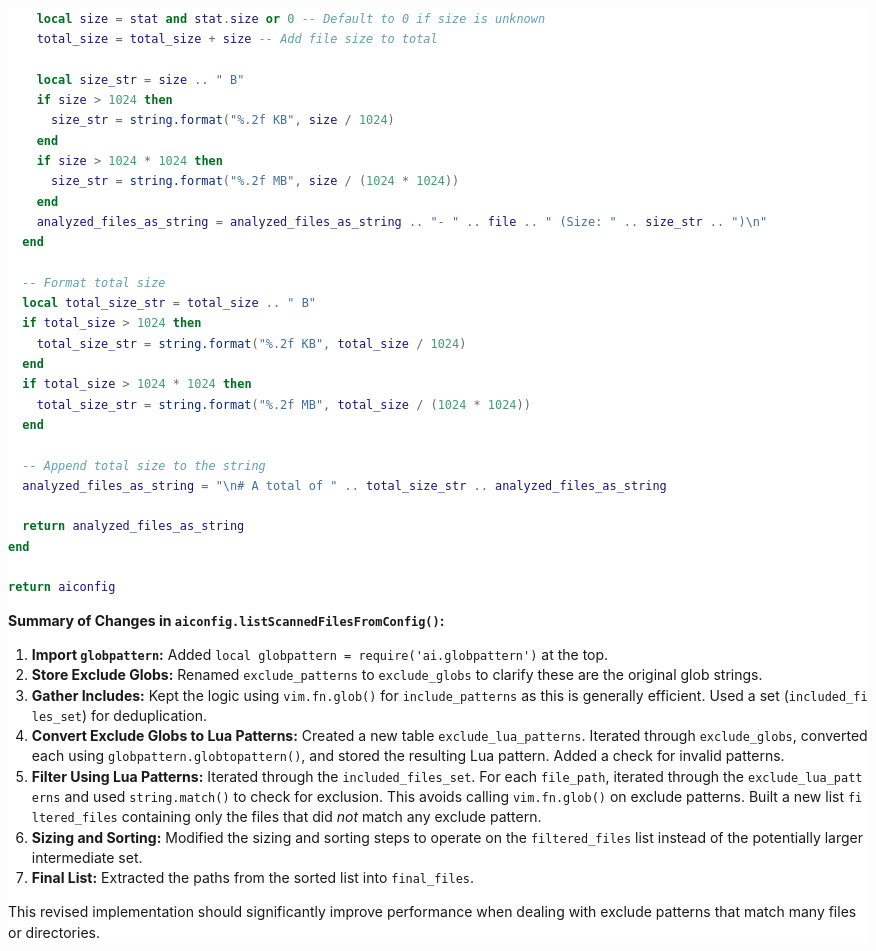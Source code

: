 ```lua
    local size = stat and stat.size or 0 -- Default to 0 if size is unknown
    total_size = total_size + size -- Add file size to total

    local size_str = size .. " B"
    if size > 1024 then
      size_str = string.format("%.2f KB", size / 1024)
    end
    if size > 1024 * 1024 then
      size_str = string.format("%.2f MB", size / (1024 * 1024))
    end
    analyzed_files_as_string = analyzed_files_as_string .. "- " .. file .. " (Size: " .. size_str .. ")\n"
  end

  -- Format total size
  local total_size_str = total_size .. " B"
  if total_size > 1024 then
    total_size_str = string.format("%.2f KB", total_size / 1024)
  end
  if total_size > 1024 * 1024 then
    total_size_str = string.format("%.2f MB", total_size / (1024 * 1024))
  end

  -- Append total size to the string
  analyzed_files_as_string = "\n# A total of " .. total_size_str .. analyzed_files_as_string

  return analyzed_files_as_string
end

return aiconfig
```

**Summary of Changes in `aiconfig.listScannedFilesFromConfig()`:**

1.  **Import `globpattern`:** Added `local globpattern = require('ai.globpattern')` at the top.
2.  **Store Exclude Globs:** Renamed `exclude_patterns` to `exclude_globs` to clarify these are the original glob strings.
3.  **Gather Includes:** Kept the logic using `vim.fn.glob()` for `include_patterns` as this is generally efficient. Used a set (`included_files_set`) for deduplication.
4.  **Convert Exclude Globs to Lua Patterns:** Created a new table `exclude_lua_patterns`. Iterated through `exclude_globs`, converted each using `globpattern.globtopattern()`, and stored the resulting Lua pattern. Added a check for invalid patterns.
5.  **Filter Using Lua Patterns:** Iterated through the `included_files_set`. For each `file_path`, iterated through the `exclude_lua_patterns` and used `string.match()` to check for exclusion. This avoids calling `vim.fn.glob()` on exclude patterns. Built a new list `filtered_files` containing only the files that did *not* match any exclude pattern.
6.  **Sizing and Sorting:** Modified the sizing and sorting steps to operate on the `filtered_files` list instead of the potentially larger intermediate set.
7.  **Final List:** Extracted the paths from the sorted list into `final_files`.

This revised implementation should significantly improve performance when dealing with exclude patterns that match many files or directories.
